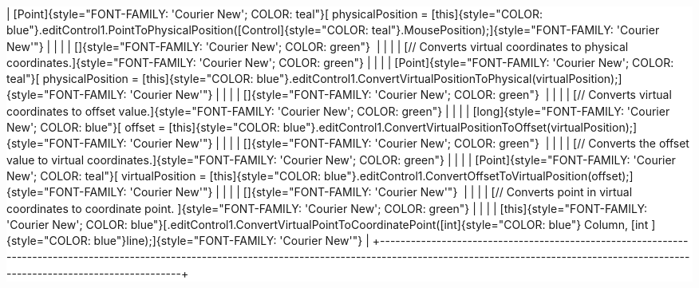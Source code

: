 | [Point]{style="FONT-FAMILY: 'Courier New'; COLOR: teal"}[ physicalPosition = [this]{style="COLOR: blue"}.editControl1.PointToPhysicalPosition([Control]{style="COLOR: teal"}.MousePosition);]{style="FONT-FAMILY: 'Courier New'"} |
|                                                                                                                                                                                                                                   |
| []{style="FONT-FAMILY: 'Courier New'; COLOR: green"}                                                                                                                                                                              |
|                                                                                                                                                                                                                                   |
| [// Converts virtual coordinates to physical coordinates.]{style="FONT-FAMILY: 'Courier New'; COLOR: green"}                                                                                                                      |
|                                                                                                                                                                                                                                   |
| [Point]{style="FONT-FAMILY: 'Courier New'; COLOR: teal"}[ physicalPosition = [this]{style="COLOR: blue"}.editControl1.ConvertVirtualPositionToPhysical(virtualPosition);]{style="FONT-FAMILY: 'Courier New'"}                     |
|                                                                                                                                                                                                                                   |
| []{style="FONT-FAMILY: 'Courier New'; COLOR: green"}                                                                                                                                                                              |
|                                                                                                                                                                                                                                   |
| [// Converts virtual coordinates to offset value.]{style="FONT-FAMILY: 'Courier New'; COLOR: green"}                                                                                                                              |
|                                                                                                                                                                                                                                   |
| [long]{style="FONT-FAMILY: 'Courier New'; COLOR: blue"}[ offset = [this]{style="COLOR: blue"}.editControl1.ConvertVirtualPositionToOffset(virtualPosition);]{style="FONT-FAMILY: 'Courier New'"}                                  |
|                                                                                                                                                                                                                                   |
| []{style="FONT-FAMILY: 'Courier New'; COLOR: green"}                                                                                                                                                                              |
|                                                                                                                                                                                                                                   |
| [// Converts the offset value to virtual coordinates.]{style="FONT-FAMILY: 'Courier New'; COLOR: green"}                                                                                                                          |
|                                                                                                                                                                                                                                   |
| [Point]{style="FONT-FAMILY: 'Courier New'; COLOR: teal"}[ virtualPosition = [this]{style="COLOR: blue"}.editControl1.ConvertOffsetToVirtualPosition(offset);]{style="FONT-FAMILY: 'Courier New'"}                                 |
|                                                                                                                                                                                                                                   |
| []{style="FONT-FAMILY: 'Courier New'"}                                                                                                                                                                                            |
|                                                                                                                                                                                                                                   |
| [// Converts point in virtual coordinates to coordinate point. ]{style="FONT-FAMILY: 'Courier New'; COLOR: green"}                                                                                                                |
|                                                                                                                                                                                                                                   |
| [this]{style="FONT-FAMILY: 'Courier New'; COLOR: blue"}[.editControl1.ConvertVirtualPointToCoordinatePoint([int]{style="COLOR: blue"} Column, [int ]{style="COLOR: blue"}line);]{style="FONT-FAMILY: 'Courier New'"}              |
+-----------------------------------------------------------------------------------------------------------------------------------------------------------------------------------------------------------------------------------+
